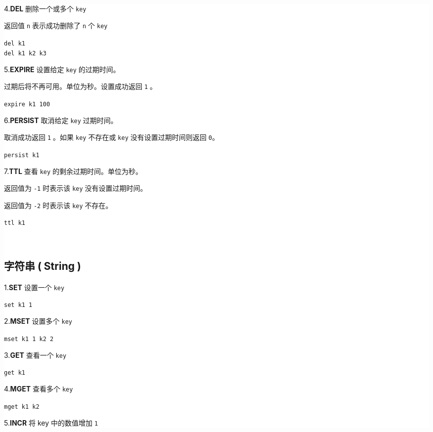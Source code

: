 4.**DEL** 删除一个或多个 `key`

返回值 `n` 表示成功删除了 `n` 个 `key`

```
del k1
del k1 k2 k3
```

5.**EXPIRE** 设置给定 `key` 的过期时间。

过期后将不再可用。单位为秒。设置成功返回 `1` 。

```
expire k1 100
```

6.**PERSIST** 取消给定 `key` 过期时间。

取消成功返回 `1` 。如果 `key` 不存在或 `key` 没有设置过期时间则返回 `0`。

```
persist k1
```

7.**TTL** 查看 `key` 的剩余过期时间。单位为秒。

返回值为 `-1` 时表示该 `key` 没有设置过期时间。

返回值为 `-2` 时表示该 `key` 不存在。

```
ttl k1
```

<br>

## 字符串 ( String )

1.**SET** 设置一个 `key`

```
set k1 1
```

2.**MSET** 设置多个 `key`

```
mset k1 1 k2 2
```

3.**GET** 查看一个 `key`

```
get k1
```

4.**MGET** 查看多个 `key`

```
mget k1 k2
```

5.**INCR** 将 key 中的数值增加 `1`
